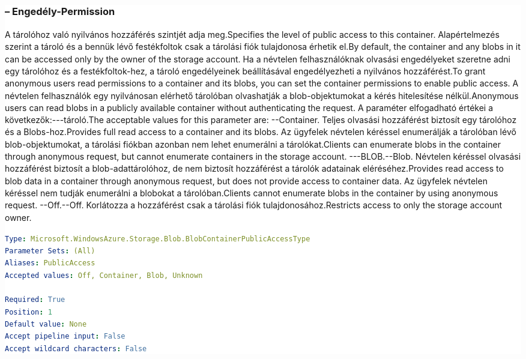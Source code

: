 ### <span data-ttu-id="7a58b-133">– Engedély</span><span class="sxs-lookup"><span data-stu-id="7a58b-133">-Permission</span></span>
<span data-ttu-id="7a58b-134">A tárolóhoz való nyilvános hozzáférés szintjét adja meg.</span><span class="sxs-lookup"><span data-stu-id="7a58b-134">Specifies the level of public access to this container.</span></span>
<span data-ttu-id="7a58b-135">Alapértelmezés szerint a tároló és a bennük lévő festékfoltok csak a tárolási fiók tulajdonosa érhetik el.</span><span class="sxs-lookup"><span data-stu-id="7a58b-135">By default, the container and any blobs in it can be accessed only by the owner of the storage account.</span></span>
<span data-ttu-id="7a58b-136">Ha a névtelen felhasználóknak olvasási engedélyeket szeretne adni egy tárolóhoz és a festékfoltok-hez, a tároló engedélyeinek beállításával engedélyezheti a nyilvános hozzáférést.</span><span class="sxs-lookup"><span data-stu-id="7a58b-136">To grant anonymous users read permissions to a container and its blobs, you can set the container permissions to enable public access.</span></span>
<span data-ttu-id="7a58b-137">A névtelen felhasználók egy nyilvánosan elérhető tárolóban olvashatják a blob-objektumokat a kérés hitelesítése nélkül.</span><span class="sxs-lookup"><span data-stu-id="7a58b-137">Anonymous users can read blobs in a publicly available container without authenticating the request.</span></span>
<span data-ttu-id="7a58b-138">A paraméter elfogadható értékei a következők:---tároló.</span><span class="sxs-lookup"><span data-stu-id="7a58b-138">The acceptable values for this parameter are: --Container.</span></span>
<span data-ttu-id="7a58b-139">Teljes olvasási hozzáférést biztosít egy tárolóhoz és a Blobs-hoz.</span><span class="sxs-lookup"><span data-stu-id="7a58b-139">Provides full read access to a container and its blobs.</span></span>
<span data-ttu-id="7a58b-140">Az ügyfelek névtelen kéréssel enumerálják a tárolóban lévő blob-objektumokat, a tárolási fiókban azonban nem lehet enumerálni a tárolókat.</span><span class="sxs-lookup"><span data-stu-id="7a58b-140">Clients can enumerate blobs in the container through anonymous request, but cannot enumerate containers in the storage account.</span></span> <span data-ttu-id="7a58b-141">---BLOB.</span><span class="sxs-lookup"><span data-stu-id="7a58b-141">--Blob.</span></span>
<span data-ttu-id="7a58b-142">Névtelen kéréssel olvasási hozzáférést biztosít a blob-adattárolóhoz, de nem biztosít hozzáférést a tárolók adatainak eléréséhez.</span><span class="sxs-lookup"><span data-stu-id="7a58b-142">Provides read access to blob data in a container through anonymous request, but does not provide access to container data.</span></span>
<span data-ttu-id="7a58b-143">Az ügyfelek névtelen kéréssel nem tudják enumerálni a blobokat a tárolóban.</span><span class="sxs-lookup"><span data-stu-id="7a58b-143">Clients cannot enumerate blobs in the container by using anonymous request.</span></span> <span data-ttu-id="7a58b-144">--Off.</span><span class="sxs-lookup"><span data-stu-id="7a58b-144">--Off.</span></span>
<span data-ttu-id="7a58b-145">Korlátozza a hozzáférést csak a tárolási fiók tulajdonosához.</span><span class="sxs-lookup"><span data-stu-id="7a58b-145">Restricts access to only the storage account owner.</span></span>

```yaml
Type: Microsoft.WindowsAzure.Storage.Blob.BlobContainerPublicAccessType
Parameter Sets: (All)
Aliases: PublicAccess
Accepted values: Off, Container, Blob, Unknown

Required: True
Position: 1
Default value: None
Accept pipeline input: False
Accept wildcard characters: False
```
